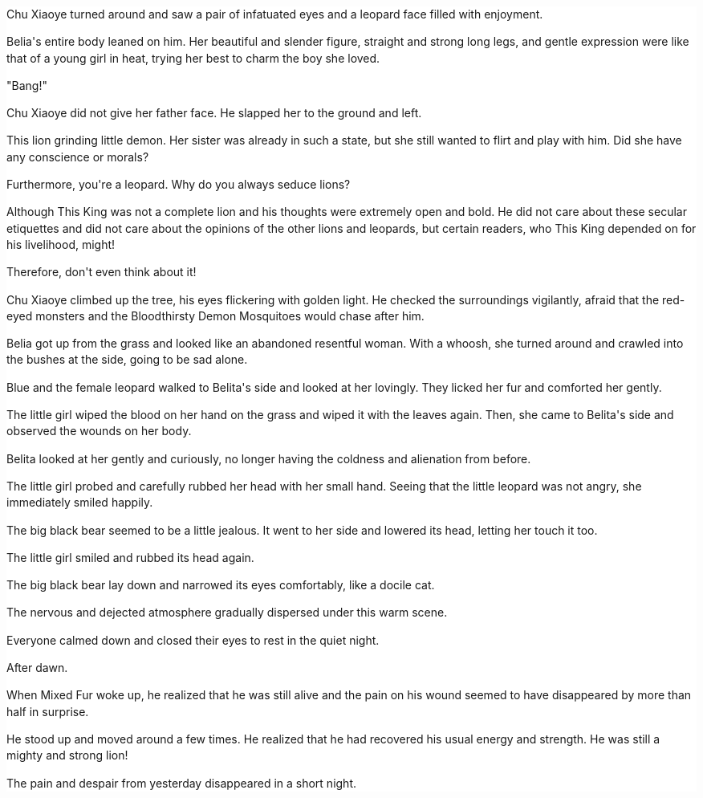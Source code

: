 Chu Xiaoye turned around and saw a pair of infatuated eyes and a leopard face filled with enjoyment.

Belia's entire body leaned on him. Her beautiful and slender figure, straight and strong long legs, and gentle expression were like that of a young girl in heat, trying her best to charm the boy she loved.

"Bang\!"

Chu Xiaoye did not give her father face. He slapped her to the ground and left.

This lion grinding little demon. Her sister was already in such a state, but she still wanted to flirt and play with him. Did she have any conscience or morals?

Furthermore, you're a leopard. Why do you always seduce lions?

Although This King was not a complete lion and his thoughts were extremely open and bold. He did not care about these secular etiquettes and did not care about the opinions of the other lions and leopards, but certain readers, who This King depended on for his livelihood, might\!

Therefore, don't even think about it\!

Chu Xiaoye climbed up the tree, his eyes flickering with golden light. He checked the surroundings vigilantly, afraid that the red-eyed monsters and the Bloodthirsty Demon Mosquitoes would chase after him.

Belia got up from the grass and looked like an abandoned resentful woman. With a whoosh, she turned around and crawled into the bushes at the side, going to be sad alone.

Blue and the female leopard walked to Belita's side and looked at her lovingly. They licked her fur and comforted her gently.

The little girl wiped the blood on her hand on the grass and wiped it with the leaves again. Then, she came to Belita's side and observed the wounds on her body.

Belita looked at her gently and curiously, no longer having the coldness and alienation from before.

The little girl probed and carefully rubbed her head with her small hand. Seeing that the little leopard was not angry, she immediately smiled happily.

The big black bear seemed to be a little jealous. It went to her side and lowered its head, letting her touch it too.

The little girl smiled and rubbed its head again.

The big black bear lay down and narrowed its eyes comfortably, like a docile cat.

The nervous and dejected atmosphere gradually dispersed under this warm scene.

Everyone calmed down and closed their eyes to rest in the quiet night.

After dawn.

When Mixed Fur woke up, he realized that he was still alive and the pain on his wound seemed to have disappeared by more than half in surprise.

He stood up and moved around a few times. He realized that he had recovered his usual energy and strength. He was still a mighty and strong lion\!

The pain and despair from yesterday disappeared in a short night.
